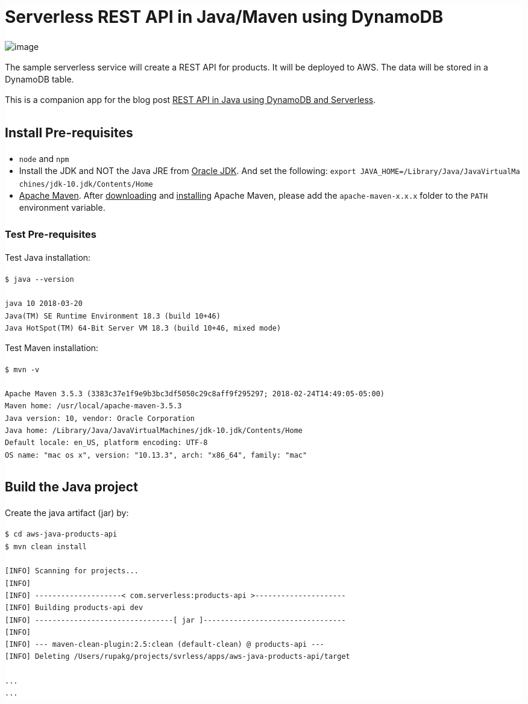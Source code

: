 # Serverless REST API in Java/Maven using DynamoDB


![image](https://user-images.githubusercontent.com/8188/38645675-ec708d0e-3db2-11e8-8f8b-a4a37ed612b9.png)


The sample serverless service will create a REST API for products. It will be deployed to AWS. The data will be stored in a DynamoDB table.

This is a companion app for the blog post [REST API in Java using DynamoDB and Serverless](https://serverless.com/blog/how-to-create-a-rest-api-in-java-using-dynamodb-and-serverless/).

## Install Pre-requisites

* `node` and `npm`
* Install the JDK and NOT the Java JRE from [Oracle JDK](http://www.oracle.com/technetwork/java/javase/downloads/index.html). And set the following:
`export JAVA_HOME=/Library/Java/JavaVirtualMachines/jdk-10.jdk/Contents/Home`
* [Apache Maven](https://maven.apache.org/). After [downloading](https://maven.apache.org/download.html) and [installing](https://maven.apache.org/install.html) Apache Maven, please add the `apache-maven-x.x.x` folder to the `PATH` environment variable.

### Test Pre-requisites

Test Java installation:

```
$ java --version

java 10 2018-03-20
Java(TM) SE Runtime Environment 18.3 (build 10+46)
Java HotSpot(TM) 64-Bit Server VM 18.3 (build 10+46, mixed mode)
```

Test Maven installation:

```
$ mvn -v

Apache Maven 3.5.3 (3383c37e1f9e9b3bc3df5050c29c8aff9f295297; 2018-02-24T14:49:05-05:00)
Maven home: /usr/local/apache-maven-3.5.3
Java version: 10, vendor: Oracle Corporation
Java home: /Library/Java/JavaVirtualMachines/jdk-10.jdk/Contents/Home
Default locale: en_US, platform encoding: UTF-8
OS name: "mac os x", version: "10.13.3", arch: "x86_64", family: "mac"
```

## Build the Java project

Create the java artifact (jar) by:

```
$ cd aws-java-products-api
$ mvn clean install

[INFO] Scanning for projects...
[INFO]
[INFO] --------------------< com.serverless:products-api >---------------------
[INFO] Building products-api dev
[INFO] --------------------------------[ jar ]---------------------------------
[INFO]
[INFO] --- maven-clean-plugin:2.5:clean (default-clean) @ products-api ---
[INFO] Deleting /Users/rupakg/projects/svrless/apps/aws-java-products-api/target

...
...
```